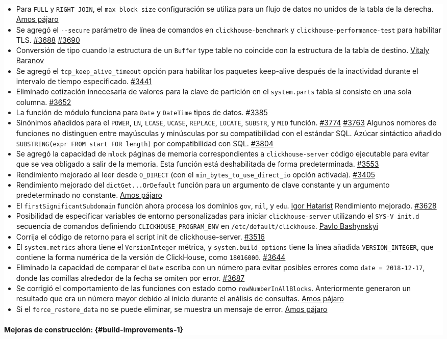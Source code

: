 -   Para `FULL` y `RIGHT JOIN`, el `max_block_size` configuración se utiliza para un flujo de datos no unidos de la tabla de la derecha. [Amos pájaro](https://github.com/ClickHouse/ClickHouse/pull/3699)
-   Se agregó el `--secure` parámetro de línea de comandos en `clickhouse-benchmark` y `clickhouse-performance-test` para habilitar TLS. [\#3688](https://github.com/ClickHouse/ClickHouse/pull/3688) [\#3690](https://github.com/ClickHouse/ClickHouse/pull/3690)
-   Conversión de tipo cuando la estructura de un `Buffer` type table no coincide con la estructura de la tabla de destino. [Vitaly Baranov](https://github.com/ClickHouse/ClickHouse/pull/3603)
-   Se agregó el `tcp_keep_alive_timeout` opción para habilitar los paquetes keep-alive después de la inactividad durante el intervalo de tiempo especificado. [\#3441](https://github.com/ClickHouse/ClickHouse/pull/3441)
-   Eliminado cotización innecesaria de valores para la clave de partición en el `system.parts` tabla si consiste en una sola columna. [\#3652](https://github.com/ClickHouse/ClickHouse/pull/3652)
-   La función de módulo funciona para `Date` y `DateTime` tipos de datos. [\#3385](https://github.com/ClickHouse/ClickHouse/pull/3385)
-   Sinónimos añadidos para el `POWER`, `LN`, `LCASE`, `UCASE`, `REPLACE`, `LOCATE`, `SUBSTR`, y `MID` función. [\#3774](https://github.com/ClickHouse/ClickHouse/pull/3774) [\#3763](https://github.com/ClickHouse/ClickHouse/pull/3763) Algunos nombres de funciones no distinguen entre mayúsculas y minúsculas por su compatibilidad con el estándar SQL. Azúcar sintáctico añadido `SUBSTRING(expr FROM start FOR length)` por compatibilidad con SQL. [\#3804](https://github.com/ClickHouse/ClickHouse/pull/3804)
-   Se agregó la capacidad de `mlock` páginas de memoria correspondientes a `clickhouse-server` código ejecutable para evitar que se vea obligado a salir de la memoria. Esta función está deshabilitada de forma predeterminada. [\#3553](https://github.com/ClickHouse/ClickHouse/pull/3553)
-   Rendimiento mejorado al leer desde `O_DIRECT` (con el `min_bytes_to_use_direct_io` opción activada). [\#3405](https://github.com/ClickHouse/ClickHouse/pull/3405)
-   Rendimiento mejorado del `dictGet...OrDefault` función para un argumento de clave constante y un argumento predeterminado no constante. [Amos pájaro](https://github.com/ClickHouse/ClickHouse/pull/3563)
-   El `firstSignificantSubdomain` función ahora procesa los dominios `gov`, `mil`, y `edu`. [Igor Hatarist](https://github.com/ClickHouse/ClickHouse/pull/3601) Rendimiento mejorado. [\#3628](https://github.com/ClickHouse/ClickHouse/pull/3628)
-   Posibilidad de especificar variables de entorno personalizadas para iniciar `clickhouse-server` utilizando el `SYS-V init.d` secuencia de comandos definiendo `CLICKHOUSE_PROGRAM_ENV` en `/etc/default/clickhouse`.
    [Pavlo Bashynskyi](https://github.com/ClickHouse/ClickHouse/pull/3612)
-   Corrija el código de retorno para el script init de clickhouse-server. [\#3516](https://github.com/ClickHouse/ClickHouse/pull/3516)
-   El `system.metrics` ahora tiene el `VersionInteger` métrica, y `system.build_options` tiene la línea añadida `VERSION_INTEGER`, que contiene la forma numérica de la versión de ClickHouse, como `18016000`. [\#3644](https://github.com/ClickHouse/ClickHouse/pull/3644)
-   Eliminado la capacidad de comparar el `Date` escriba con un número para evitar posibles errores como `date = 2018-12-17`, donde las comillas alrededor de la fecha se omiten por error. [\#3687](https://github.com/ClickHouse/ClickHouse/pull/3687)
-   Se corrigió el comportamiento de las funciones con estado como `rowNumberInAllBlocks`. Anteriormente generaron un resultado que era un número mayor debido al inicio durante el análisis de consultas. [Amos pájaro](https://github.com/ClickHouse/ClickHouse/pull/3729)
-   Si el `force_restore_data` no se puede eliminar, se muestra un mensaje de error. [Amos pájaro](https://github.com/ClickHouse/ClickHouse/pull/3794)

#### Mejoras de construcción: {#build-improvements-1}
